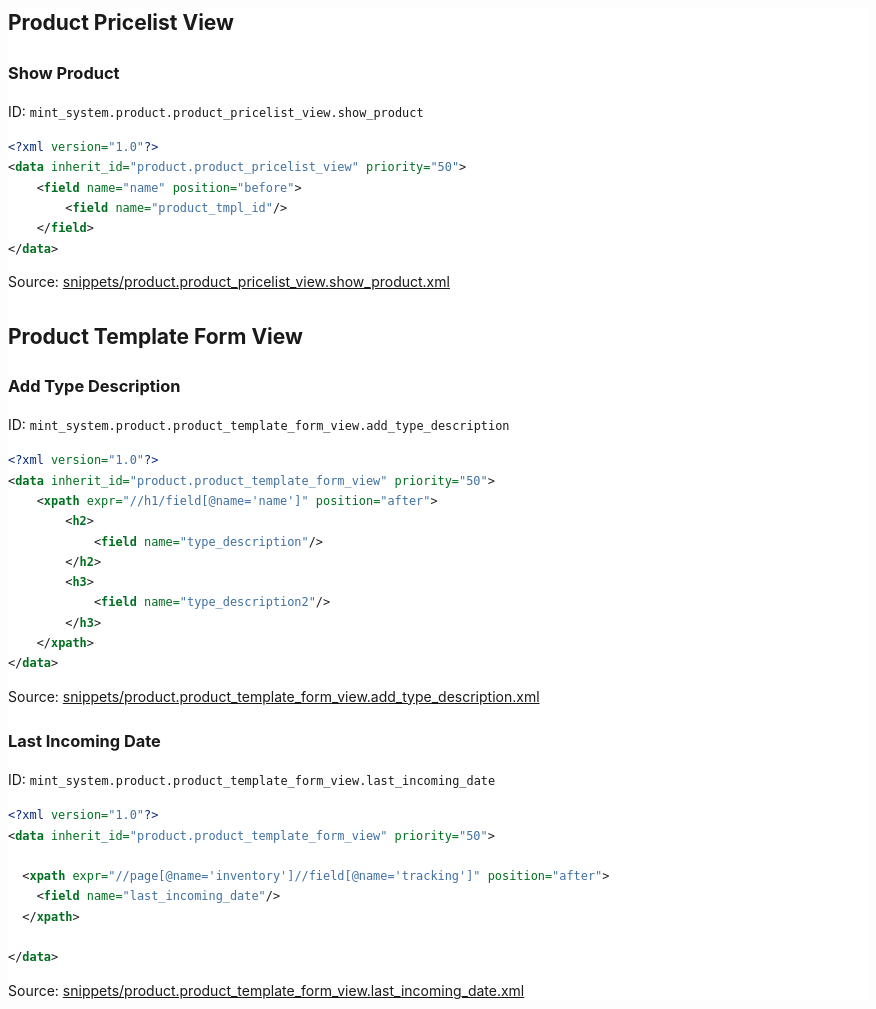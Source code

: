 ## Product Pricelist View  
### Show Product  
ID: `mint_system.product.product_pricelist_view.show_product`  
```xml
<?xml version="1.0"?>
<data inherit_id="product.product_pricelist_view" priority="50">
    <field name="name" position="before">
        <field name="product_tmpl_id"/>
    </field>
</data>

```
Source: [snippets/product.product_pricelist_view.show_product.xml](https://github.com/Mint-System/Odoo-Build/tree/16.0/snippets/product.product_pricelist_view.show_product.xml)

## Product Template Form View  
### Add Type Description  
ID: `mint_system.product.product_template_form_view.add_type_description`  
```xml
<?xml version="1.0"?>
<data inherit_id="product.product_template_form_view" priority="50">
    <xpath expr="//h1/field[@name='name']" position="after">
        <h2>
            <field name="type_description"/>
        </h2>
        <h3>
            <field name="type_description2"/>
        </h3>
    </xpath>
</data>

```
Source: [snippets/product.product_template_form_view.add_type_description.xml](https://github.com/Mint-System/Odoo-Build/tree/16.0/snippets/product.product_template_form_view.add_type_description.xml)

### Last Incoming Date  
ID: `mint_system.product.product_template_form_view.last_incoming_date`  
```xml
<?xml version="1.0"?>
<data inherit_id="product.product_template_form_view" priority="50">

  <xpath expr="//page[@name='inventory']//field[@name='tracking']" position="after">
    <field name="last_incoming_date"/>
  </xpath>
  
</data>
```
Source: [snippets/product.product_template_form_view.last_incoming_date.xml](https://github.com/Mint-System/Odoo-Build/tree/16.0/snippets/product.product_template_form_view.last_incoming_date.xml)
